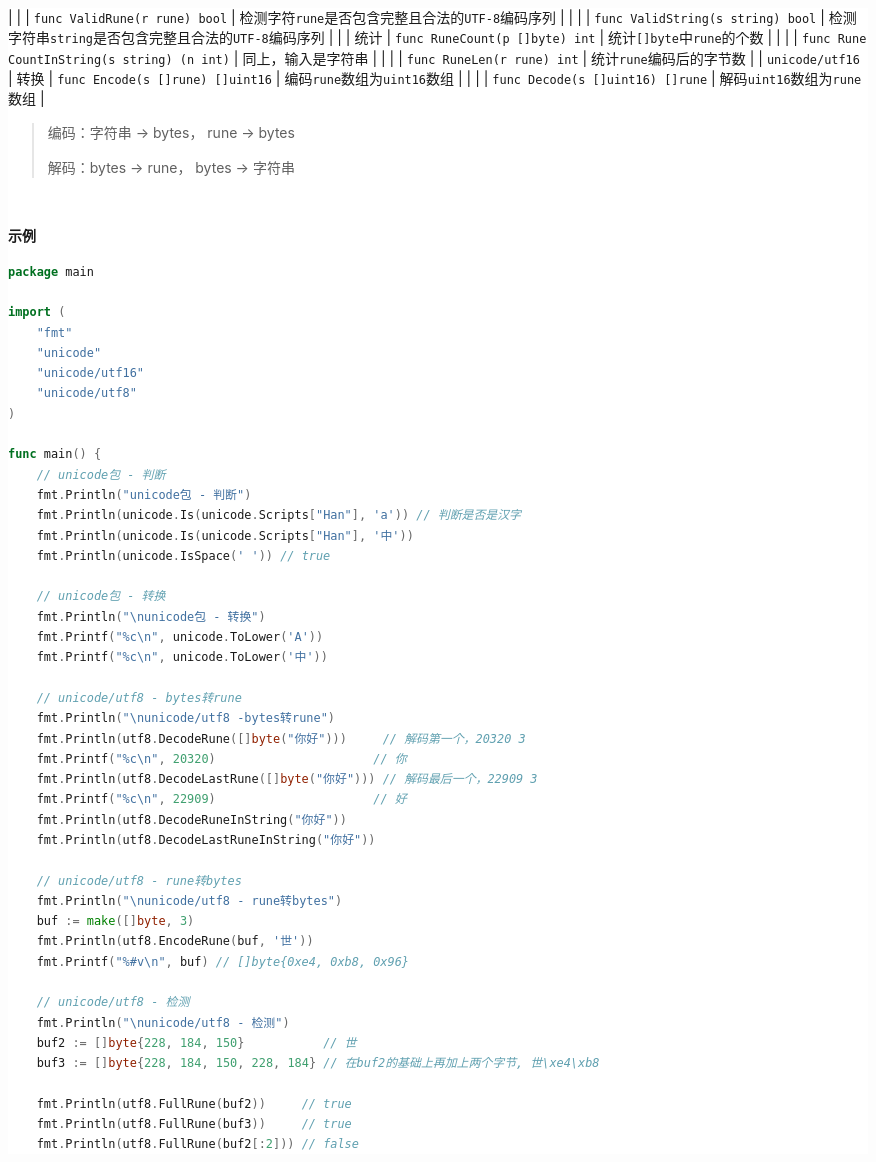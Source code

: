 |                 |             | `func ValidRune(r rune) bool`                              | 检测字符`rune`是否包含完整且合法的`UTF-8`编码序列            |
|                 |             | `func ValidString(s string) bool`                          | 检测字符串`string`是否包含完整且合法的`UTF-8`编码序列        |
|                 | 统计        | `func RuneCount(p []byte) int`                             | 统计`[]byte`中`rune`的个数                                   |
|                 |             | `func RuneCountInString(s string) (n int)`                 | 同上，输入是字符串                                           |
|                 |             | `func RuneLen(r rune) int`                                 | 统计`rune`编码后的字节数                                     |
| `unicode/utf16` | 转换        | `func Encode(s []rune) []uint16`                           | 编码`rune`数组为`uint16`数组                                 |
|                 |             | `func Decode(s []uint16) []rune`                           | 解码`uint16`数组为`rune`数组                                 |

> 编码：字符串 -> bytes， rune -> bytes
>
> 解码：bytes -> rune， bytes -> 字符串

<br />

**示例**

```go
package main

import (
	"fmt"
	"unicode"
	"unicode/utf16"
	"unicode/utf8"
)

func main() {
	// unicode包 - 判断
	fmt.Println("unicode包 - 判断")
	fmt.Println(unicode.Is(unicode.Scripts["Han"], 'a')) // 判断是否是汉字
	fmt.Println(unicode.Is(unicode.Scripts["Han"], '中'))
	fmt.Println(unicode.IsSpace(' ')) // true

	// unicode包 - 转换
	fmt.Println("\nunicode包 - 转换")
	fmt.Printf("%c\n", unicode.ToLower('A'))
	fmt.Printf("%c\n", unicode.ToLower('中'))

	// unicode/utf8 - bytes转rune
	fmt.Println("\nunicode/utf8 -bytes转rune")
	fmt.Println(utf8.DecodeRune([]byte("你好")))     // 解码第一个，20320 3
	fmt.Printf("%c\n", 20320)                      // 你
	fmt.Println(utf8.DecodeLastRune([]byte("你好"))) // 解码最后一个，22909 3
	fmt.Printf("%c\n", 22909)                      // 好
	fmt.Println(utf8.DecodeRuneInString("你好"))
	fmt.Println(utf8.DecodeLastRuneInString("你好"))

	// unicode/utf8 - rune转bytes
	fmt.Println("\nunicode/utf8 - rune转bytes")
	buf := make([]byte, 3)
	fmt.Println(utf8.EncodeRune(buf, '世'))
	fmt.Printf("%#v\n", buf) // []byte{0xe4, 0xb8, 0x96}

	// unicode/utf8 - 检测
	fmt.Println("\nunicode/utf8 - 检测")
	buf2 := []byte{228, 184, 150}           // 世
	buf3 := []byte{228, 184, 150, 228, 184} // 在buf2的基础上再加上两个字节, 世\xe4\xb8

	fmt.Println(utf8.FullRune(buf2))     // true
	fmt.Println(utf8.FullRune(buf3))     // true
	fmt.Println(utf8.FullRune(buf2[:2])) // false
```